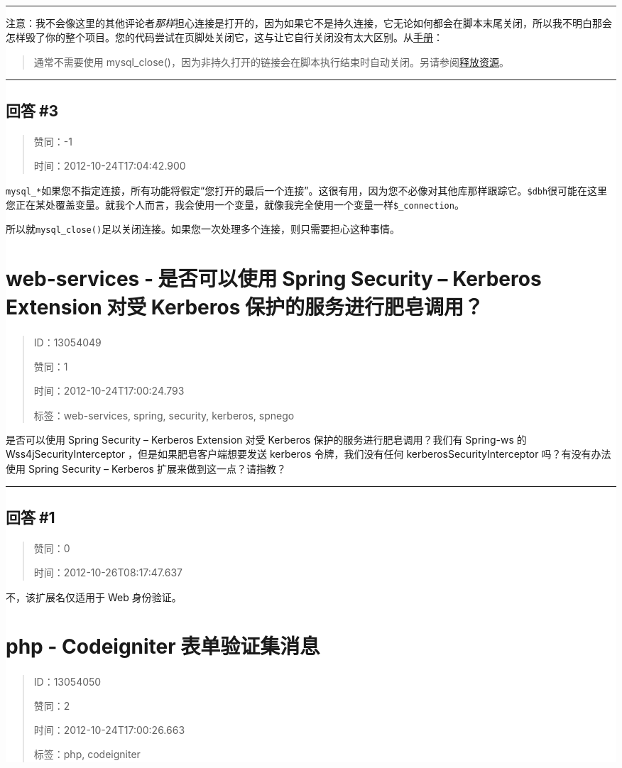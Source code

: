 * * *

注意：我不会像这里的其他评论者*那样*担心连接是打开的，因为如果它不是持久连接，它无论如何都会在脚本末尾关闭，所以我不明白那会怎样毁了你的整个项目。您的代码尝试在页脚处关闭它，这与让它自行关闭没有太大区别。从[手册](http://php.net/mysql_close)：

> 通常不需要使用 mysql_close()，因为非持久打开的链接会在脚本执行结束时自动关闭。另请参阅[释放资源](http://www.php.net/manual/en/language.types.resource.php#language.types.resource.self-destruct)。

* * *

## 回答 #3

> 赞同：-1
> 
> 时间：2012-10-24T17:04:42.900

`mysql_*`如果您不指定连接，所有功能将假定“您打开的最后一个连接”。这很有用，因为您不必像对其他库那样跟踪它。`$dbh`很可能在这里您正在某处覆盖变量。就我个人而言，我会使用一个变量，就像我完全使用一个变量一样`$_connection`。

所以就`mysql_close()`足以关闭连接。如果您一次处理多个连接，则只需要担心这种事情。

# web-services - 是否可以使用 Spring Security – Kerberos Extension 对受 Kerberos 保护的服务进行肥皂调用？

> ID：13054049
> 
> 赞同：1
> 
> 时间：2012-10-24T17:00:24.793
> 
> 标签：web-services, spring, security, kerberos, spnego

是否可以使用 Spring Security – Kerberos Extension 对受 Kerberos 保护的服务进行肥皂调用？我们有 Spring-ws 的 Wss4jSecurityInterceptor ，但是如果肥皂客户端想要发送 kerberos 令牌，我们没有任何 kerberosSecurityInterceptor 吗？有没有办法使用 Spring Security – Kerberos 扩展来做到这一点？请指教？

* * *

## 回答 #1

> 赞同：0
> 
> 时间：2012-10-26T08:17:47.637

不，该扩展名仅适用于 Web 身份验证。

# php - Codeigniter 表单验证集消息

> ID：13054050
> 
> 赞同：2
> 
> 时间：2012-10-24T17:00:26.663
> 
> 标签：php, codeigniter
